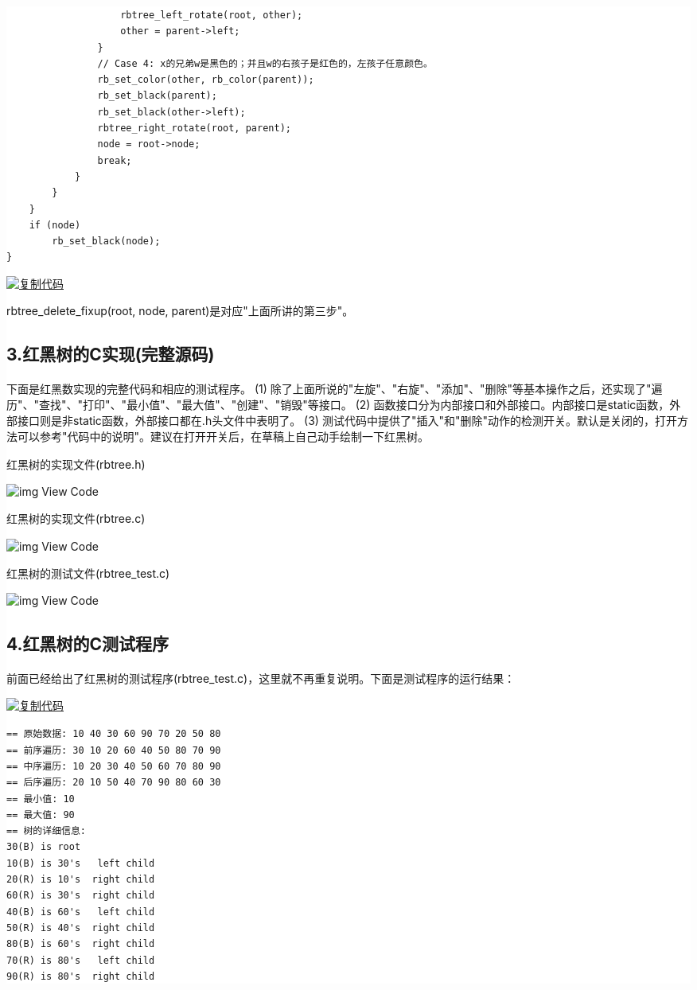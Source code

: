 ```
                    rbtree_left_rotate(root, other);
                    other = parent->left;
                }
                // Case 4: x的兄弟w是黑色的；并且w的右孩子是红色的，左孩子任意颜色。
                rb_set_color(other, rb_color(parent));
                rb_set_black(parent);
                rb_set_black(other->left);
                rbtree_right_rotate(root, parent);
                node = root->node;
                break;
            }
        }
    }
    if (node)
        rb_set_black(node);
}
```

[![复制代码](https://common.cnblogs.com/images/copycode.gif)](javascript:void(0);)

rbtree_delete_fixup(root, node, parent)是对应"上面所讲的第三步"。

 

## **3.红黑树的C实现(完整源码)**

下面是红黑数实现的完整代码和相应的测试程序。 (1) 除了上面所说的"左旋"、"右旋"、"添加"、"删除"等基本操作之后，还实现了"遍历"、"查找"、"打印"、"最小值"、"最大值"、"创建"、"销毁"等接口。 (2) 函数接口分为内部接口和外部接口。内部接口是static函数，外部接口则是非static函数，外部接口都在.h头文件中表明了。 (3) 测试代码中提供了"插入"和"删除"动作的检测开关。默认是关闭的，打开方法可以参考"代码中的说明"。建议在打开开关后，在草稿上自己动手绘制一下红黑树。

红黑树的实现文件(rbtree.h)

![img](https://images.cnblogs.com/OutliningIndicators/ContractedBlock.gif) View Code

红黑树的实现文件(rbtree.c)

![img](https://images.cnblogs.com/OutliningIndicators/ContractedBlock.gif) View Code

红黑树的测试文件(rbtree_test.c)

![img](https://images.cnblogs.com/OutliningIndicators/ContractedBlock.gif) View Code

 

## **4.红黑树的C测试程序**

前面已经给出了红黑树的测试程序(rbtree_test.c)，这里就不再重复说明。下面是测试程序的运行结果：

[![复制代码](https://common.cnblogs.com/images/copycode.gif)](javascript:void(0);)

```
== 原始数据: 10 40 30 60 90 70 20 50 80 
== 前序遍历: 30 10 20 60 40 50 80 70 90 
== 中序遍历: 10 20 30 40 50 60 70 80 90 
== 后序遍历: 20 10 50 40 70 90 80 60 30 
== 最小值: 10
== 最大值: 90
== 树的详细信息: 
30(B) is root
10(B) is 30's   left child
20(R) is 10's  right child
60(R) is 30's  right child
40(B) is 60's   left child
50(R) is 40's  right child
80(B) is 60's  right child
70(R) is 80's   left child
90(R) is 80's  right child
```